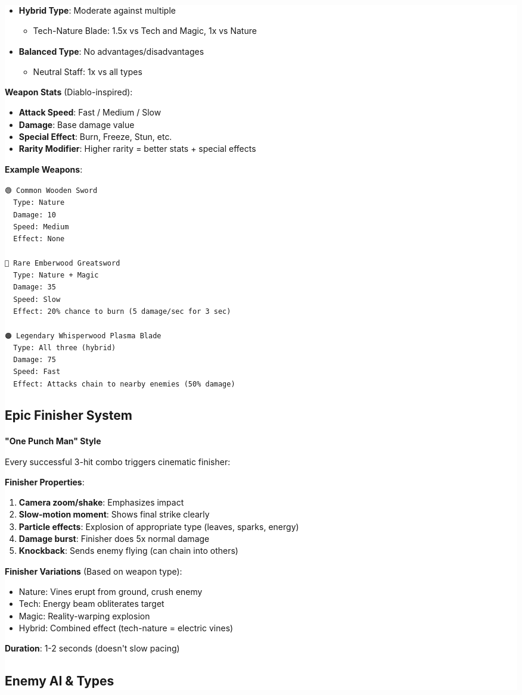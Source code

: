 - **Hybrid Type**: Moderate against multiple
  - Tech-Nature Blade: 1.5x vs Tech and Magic, 1x vs Nature

- **Balanced Type**: No advantages/disadvantages
  - Neutral Staff: 1x vs all types

**Weapon Stats** (Diablo-inspired):
- **Attack Speed**: Fast / Medium / Slow
- **Damage**: Base damage value
- **Special Effect**: Burn, Freeze, Stun, etc.
- **Rarity Modifier**: Higher rarity = better stats + special effects

**Example Weapons**:
```
🟢 Common Wooden Sword
  Type: Nature
  Damage: 10
  Speed: Medium
  Effect: None

🔵 Rare Emberwood Greatsword
  Type: Nature + Magic
  Damage: 35
  Speed: Slow
  Effect: 20% chance to burn (5 damage/sec for 3 sec)

🟠 Legendary Whisperwood Plasma Blade
  Type: All three (hybrid)
  Damage: 75
  Speed: Fast
  Effect: Attacks chain to nearby enemies (50% damage)
```

## Epic Finisher System

**"One Punch Man" Style**

Every successful 3-hit combo triggers cinematic finisher:

**Finisher Properties**:
1. **Camera zoom/shake**: Emphasizes impact
2. **Slow-motion moment**: Shows final strike clearly
3. **Particle effects**: Explosion of appropriate type (leaves, sparks, energy)
4. **Damage burst**: Finisher does 5x normal damage
5. **Knockback**: Sends enemy flying (can chain into others)

**Finisher Variations** (Based on weapon type):
- Nature: Vines erupt from ground, crush enemy
- Tech: Energy beam obliterates target
- Magic: Reality-warping explosion
- Hybrid: Combined effect (tech-nature = electric vines)

**Duration**: 1-2 seconds (doesn't slow pacing)

## Enemy AI & Types
